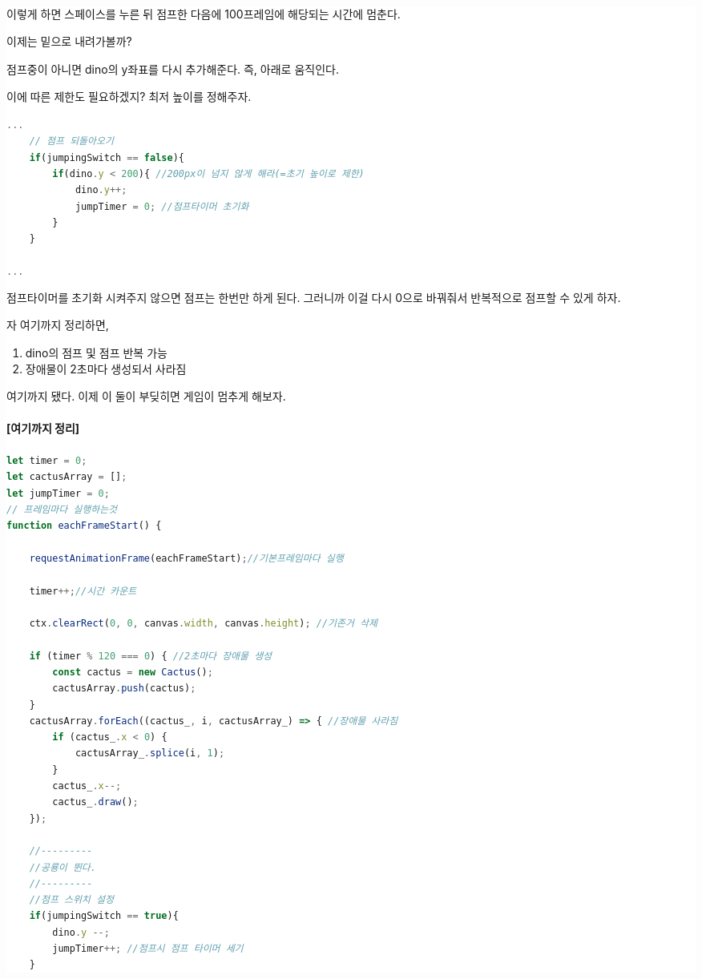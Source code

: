 ```javascript
```

이렇게 하면 스페이스를 누른 뒤 점프한 다음에 100프레임에 해당되는 시간에 멈춘다.

이제는 밑으로 내려가볼까?

점프중이 아니면 dino의 y좌표를 다시 추가해준다. 즉, 아래로 움직인다.

이에 따른 제한도 필요하겠지? 최저 높이를 정해주자.

```javascript
...
    // 점프 되돌아오기
    if(jumpingSwitch == false){
        if(dino.y < 200){ //200px이 넘지 않게 해라(=초기 높이로 제한)
            dino.y++;
            jumpTimer = 0; //점프타이머 초기화
        }
    }

...

```

점프타이머를 초기화 시켜주지 않으면 점프는 한번만 하게 된다. 그러니까 이걸 다시 0으로 바꿔줘서 반복적으로 점프할 수 있게 하자.

자 여기까지 정리하면,

1. dino의 점프 및 점프 반복 가능
2. 장애물이 2초마다 생성되서 사라짐

여기까지 됐다. 이제 이 둘이 부딪히면 게임이 멈추게 해보자.

#### [여기까지 정리]
```javascript
let timer = 0;
let cactusArray = [];
let jumpTimer = 0;
// 프레임마다 실행하는것
function eachFrameStart() { 
    
    requestAnimationFrame(eachFrameStart);//기본프레임마다 실행

    timer++;//시간 카운트

    ctx.clearRect(0, 0, canvas.width, canvas.height); //기존거 삭제

    if (timer % 120 === 0) { //2초마다 장애물 생성
        const cactus = new Cactus();
        cactusArray.push(cactus);
    }
    cactusArray.forEach((cactus_, i, cactusArray_) => { //장애물 사라짐
        if (cactus_.x < 0) {
            cactusArray_.splice(i, 1);
        }
        cactus_.x--;
        cactus_.draw();
    });

    //---------
    //공룡이 뛴다.
    //---------
    //점프 스위치 설정
    if(jumpingSwitch == true){
        dino.y --;
        jumpTimer++; //점프시 점프 타이머 세기
    }

```